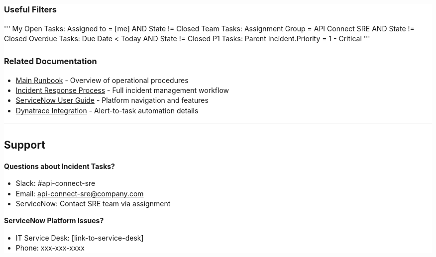 ### **Useful Filters**

'''
My Open Tasks: Assigned to = [me] AND State != Closed
Team Tasks: Assignment Group = API Connect SRE AND State != Closed
Overdue Tasks: Due Date < Today AND State != Closed
P1 Tasks: Parent Incident.Priority = 1 - Critical
'''

### **Related Documentation**

- [Main Runbook](link-to-main-runbook) - Overview of operational procedures
- [Incident Response Process](link-to-incident-response) - Full incident management workflow
- [ServiceNow User Guide](link-to-snow-guide) - Platform navigation and features
- [Dynatrace Integration](link-to-dynatrace) - Alert-to-task automation details

---

## Support

**Questions about Incident Tasks?**
- Slack: #api-connect-sre
- Email: api-connect-sre@company.com
- ServiceNow: Contact SRE team via assignment

**ServiceNow Platform Issues?**
- IT Service Desk: [link-to-service-desk]
- Phone: xxx-xxx-xxxx